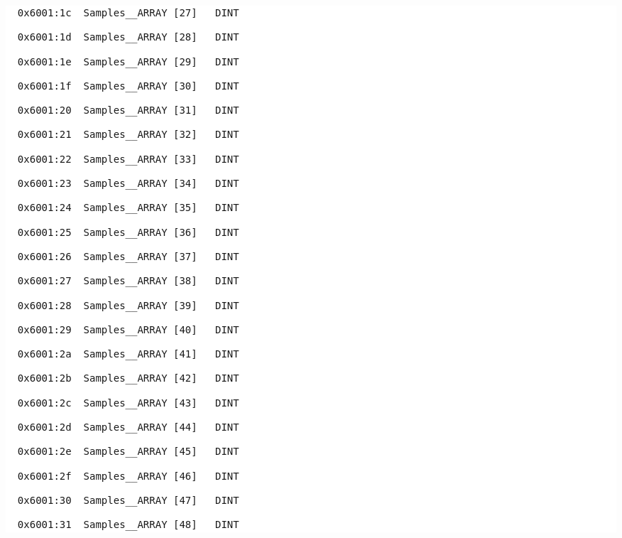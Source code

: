 <td colspan=3 align="left"><pre>  0x6001:1c  Samples__ARRAY [27]   DINT</pre></td>
</tr>
<tr>
<td colspan=3 align="left"><pre>  0x6001:1d  Samples__ARRAY [28]   DINT</pre></td>
</tr>
<tr>
<td colspan=3 align="left"><pre>  0x6001:1e  Samples__ARRAY [29]   DINT</pre></td>
</tr>
<tr>
<td colspan=3 align="left"><pre>  0x6001:1f  Samples__ARRAY [30]   DINT</pre></td>
</tr>
<tr>
<td colspan=3 align="left"><pre>  0x6001:20  Samples__ARRAY [31]   DINT</pre></td>
</tr>
<tr>
<td colspan=3 align="left"><pre>  0x6001:21  Samples__ARRAY [32]   DINT</pre></td>
</tr>
<tr>
<td colspan=3 align="left"><pre>  0x6001:22  Samples__ARRAY [33]   DINT</pre></td>
</tr>
<tr>
<td colspan=3 align="left"><pre>  0x6001:23  Samples__ARRAY [34]   DINT</pre></td>
</tr>
<tr>
<td colspan=3 align="left"><pre>  0x6001:24  Samples__ARRAY [35]   DINT</pre></td>
</tr>
<tr>
<td colspan=3 align="left"><pre>  0x6001:25  Samples__ARRAY [36]   DINT</pre></td>
</tr>
<tr>
<td colspan=3 align="left"><pre>  0x6001:26  Samples__ARRAY [37]   DINT</pre></td>
</tr>
<tr>
<td colspan=3 align="left"><pre>  0x6001:27  Samples__ARRAY [38]   DINT</pre></td>
</tr>
<tr>
<td colspan=3 align="left"><pre>  0x6001:28  Samples__ARRAY [39]   DINT</pre></td>
</tr>
<tr>
<td colspan=3 align="left"><pre>  0x6001:29  Samples__ARRAY [40]   DINT</pre></td>
</tr>
<tr>
<td colspan=3 align="left"><pre>  0x6001:2a  Samples__ARRAY [41]   DINT</pre></td>
</tr>
<tr>
<td colspan=3 align="left"><pre>  0x6001:2b  Samples__ARRAY [42]   DINT</pre></td>
</tr>
<tr>
<td colspan=3 align="left"><pre>  0x6001:2c  Samples__ARRAY [43]   DINT</pre></td>
</tr>
<tr>
<td colspan=3 align="left"><pre>  0x6001:2d  Samples__ARRAY [44]   DINT</pre></td>
</tr>
<tr>
<td colspan=3 align="left"><pre>  0x6001:2e  Samples__ARRAY [45]   DINT</pre></td>
</tr>
<tr>
<td colspan=3 align="left"><pre>  0x6001:2f  Samples__ARRAY [46]   DINT</pre></td>
</tr>
<tr>
<td colspan=3 align="left"><pre>  0x6001:30  Samples__ARRAY [47]   DINT</pre></td>
</tr>
<tr>
<td colspan=3 align="left"><pre>  0x6001:31  Samples__ARRAY [48]   DINT</pre></td>